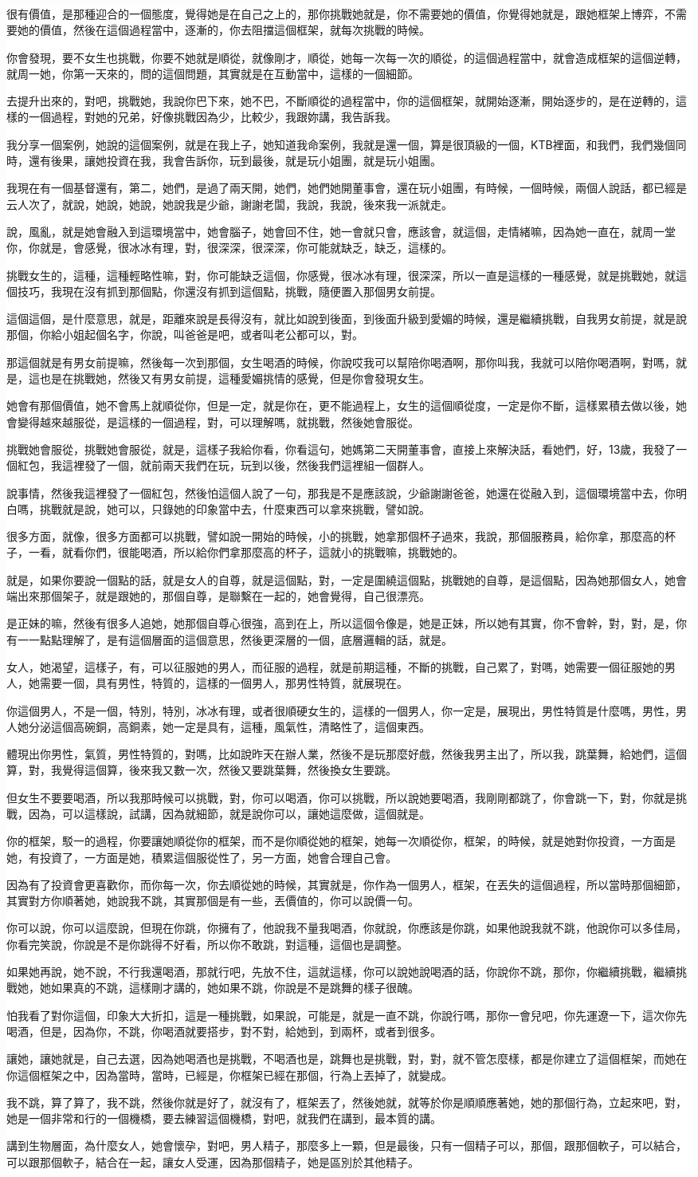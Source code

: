 很有價值，是那種迎合的一個態度，覺得她是在自己之上的，那你挑戰她就是，你不需要她的價值，你覺得她就是，跟她框架上博弈，不需要她的價值，然後在這個過程當中，逐漸的，你去阻擋這個框架，就每次挑戰的時候。

你會發現，要不女生也挑戰，你要不她就是順從，就像剛才，順從，她每一次每一次的順從，的這個過程當中，就會造成框架的這個逆轉，就周一她，你第一天來的，問的這個問題，其實就是在互動當中，這樣的一個細節。

去提升出來的，對吧，挑戰她，我說你巴下來，她不巴，不斷順從的過程當中，你的這個框架，就開始逐漸，開始逐步的，是在逆轉的，這樣的一個過程，對她的兄弟，好像挑戰因為少，比較少，我跟妳講，我告訴我。

我分享一個案例，她說的這個案例，就是在我上子，她知道我命案例，我就是還一個，算是很頂級的一個，KTB裡面，和我們，我們幾個同時，還有後果，讓她投資在我，我會告訴你，玩到最後，就是玩小姐團，就是玩小姐團。

我現在有一個基督還有，第二，她們，是過了兩天開，她們，她們她開董事會，還在玩小姐團，有時候，一個時候，兩個人說話，都已經是云人次了，就說，她說，她說，她說我是少爺，謝謝老闆，我說，我說，後來我一派就走。

說，風亂，就是她會融入到這環境當中，她會腦子，她會回不住，她一會就只會，應該會，就這個，走情緒嘛，因為她一直在，就周一堂你，你就是，會感覺，很冰冰有理，對，很深深，很深深，你可能就缺乏，缺乏，這樣的。

挑戰女生的，這種，這種輕略性嘛，對，你可能缺乏這個，你感覺，很冰冰有理，很深深，所以一直是這樣的一種感覺，就是挑戰她，就這個技巧，我現在沒有抓到那個點，你還沒有抓到這個點，挑戰，隨便置入那個男女前提。

這個這個，是什麼意思，就是，距離來說是長得沒有，就比如說到後面，到後面升級到愛媚的時候，還是繼續挑戰，自我男女前提，就是說那個，你給小姐起個名字，你說，叫爸爸是吧，或者叫老公都可以，對。

那這個就是有男女前提嘛，然後每一次到那個，女生喝酒的時候，你說哎我可以幫陪你喝酒啊，那你叫我，我就可以陪你喝酒啊，對嗎，就是，這也是在挑戰她，然後又有男女前提，這種愛媚挑情的感覺，但是你會發現女生。

她會有那個價值，她不會馬上就順從你，但是一定，就是你在，更不能過程上，女生的這個順從度，一定是你不斷，這樣累積去做以後，她會變得越來越服從，是這樣的一個過程，對，可以理解嗎，就挑戰，然後她會服從。

挑戰她會服從，挑戰她會服從，就是，這樣子我給你看，你看這句，她媽第二天開董事會，直接上來解決話，看她們，好，13歲，我發了一個紅包，我這裡發了一個，就前兩天我們在玩，玩到以後，然後我們這裡組一個群人。

說事情，然後我這裡發了一個紅包，然後怕這個人說了一句，那我是不是應該說，少爺謝謝爸爸，她還在從融入到，這個環境當中去，你明白嗎，挑戰就是說，她可以，只錄她的印象當中去，什麼東西可以拿來挑戰，譬如說。

很多方面，就像，很多方面都可以挑戰，譬如說一開始的時候，小的挑戰，她拿那個杯子過來，我說，那個服務員，給你拿，那麼高的杯子，一看，就看你們，很能喝酒，所以給你們拿那麼高的杯子，這就小的挑戰嘛，挑戰她的。

就是，如果你要說一個點的話，就是女人的自尊，就是這個點，對，一定是圍繞這個點，挑戰她的自尊，是這個點，因為她那個女人，她會端出來那個架子，就是跟她的，那個自尊，是聯繫在一起的，她會覺得，自己很漂亮。

是正妹的嘛，然後有很多人追她，她那個自尊心很強，高到在上，所以這個令像是，她是正妹，所以她有其實，你不會幹，對，對，是，你有一一點點理解了，是有這個層面的這個意思，然後更深層的一個，底層邏輯的話，就是。

女人，她渴望，這樣子，有，可以征服她的男人，而征服的過程，就是前期這種，不斷的挑戰，自己累了，對嗎，她需要一個征服她的男人，她需要一個，具有男性，特質的，這樣的一個男人，那男性特質，就展現在。

你這個男人，不是一個，特別，特別，冰冰有理，或者很順硬女生的，這樣的一個男人，你一定是，展現出，男性特質是什麼嗎，男性，男人她分泌這個高碗銅，高銅素，她一定是具有，這種，風氣性，清略性了，這個東西。

體現出你男性，氣質，男性特質的，對嗎，比如說昨天在辦人業，然後不是玩那麼好戲，然後我男主出了，所以我，跳葉舞，給她們，這個算，對，我覺得這個算，後來我又數一次，然後又要跳葉舞，然後換女生要跳。

但女生不要要喝酒，所以我那時候可以挑戰，對，你可以喝酒，你可以挑戰，所以說她要喝酒，我剛剛都跳了，你會跳一下，對，你就是挑戰，因為，可以這樣說，試講，因為就細節，就是說你可以，讓她這麼做，這個就是。

你的框架，駁一的過程，你要讓她順從你的框架，而不是你順從她的框架，她每一次順從你，框架，的時候，就是她對你投資，一方面是她，有投資了，一方面是她，積累這個服從性了，另一方面，她會合理自己會。

因為有了投資會更喜歡你，而你每一次，你去順從她的時候，其實就是，你作為一個男人，框架，在丟失的這個過程，所以當時那個細節，其實對方你順著她，她說我不跳，其實那個是有一些，丟價值的，你可以說價一句。

你可以說，你可以這麼說，但現在你跳，你擁有了，他說我不量我喝酒，你就說，你應該是你跳，如果他說我就不跳，他說你可以多佳局，你看完笑說，你說是不是你跳得不好看，所以你不敢跳，對這種，這個也是調整。

如果她再說，她不說，不行我還喝酒，那就行吧，先放不住，這就這樣，你可以說她說喝酒的話，你說你不跳，那你，你繼續挑戰，繼續挑戰她，她如果真的不跳，這樣剛才講的，她如果不跳，你說是不是跳舞的樣子很醜。

怕我看了對你這個，印象大大折扣，這是一種挑戰，如果說，可能是，就是一直不跳，你說行嗎，那你一會兒吧，你先運遼一下，這次你先喝酒，但是，因為你，不跳，你喝酒就要搭步，對不對，給她到，到兩杯，或者到很多。

讓她，讓她就是，自己去選，因為她喝酒也是挑戰，不喝酒也是，跳舞也是挑戰，對，對，就不管怎麼樣，都是你建立了這個框架，而她在你這個框架之中，因為當時，當時，已經是，你框架已經在那個，行為上丟掉了，就變成。

我不跳，算了算了，我不跳，然後你就是好了，就沒有了，框架丟了，然後她就，就等於你是順順應著她，她的那個行為，立起來吧，對，她是一個非常和行的一個機橋，要去練習這個機橋，對吧，就我們在講到，最本質的講。

講到生物層面，為什麼女人，她會懷孕，對吧，男人精子，那麼多上一顆，但是最後，只有一個精子可以，那個，跟那個軟子，可以結合，可以跟那個軟子，結合在一起，讓女人受運，因為那個精子，她是區別於其他精子。
